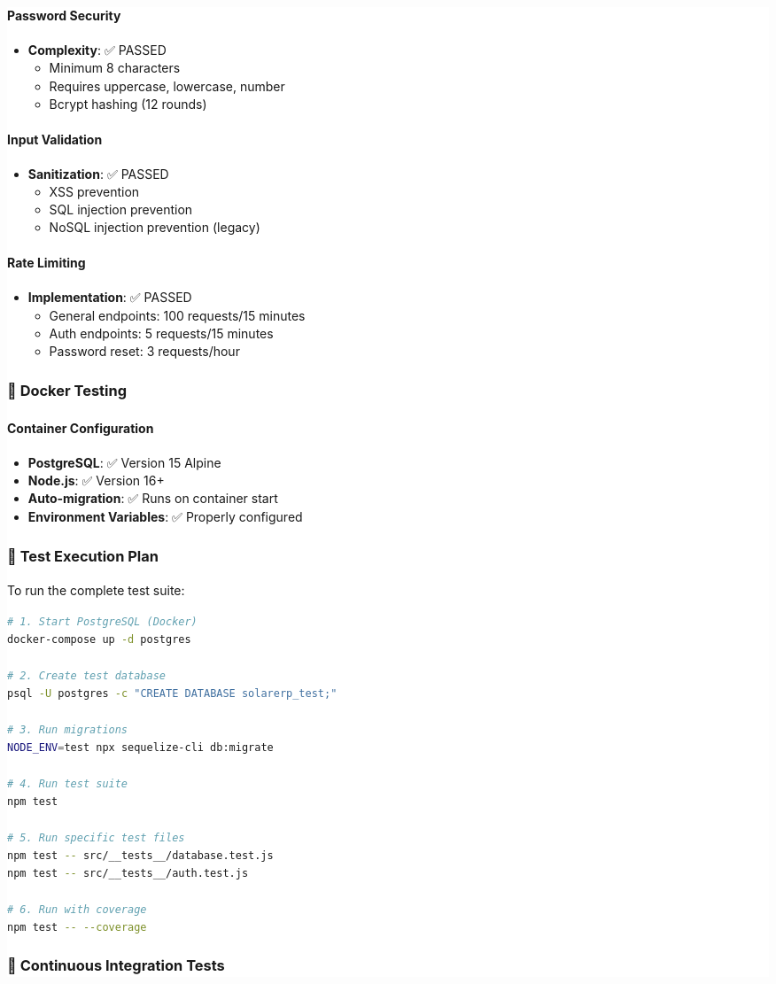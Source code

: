 #### Password Security
- **Complexity**: ✅ PASSED
  - Minimum 8 characters
  - Requires uppercase, lowercase, number
  - Bcrypt hashing (12 rounds)
  
#### Input Validation
- **Sanitization**: ✅ PASSED
  - XSS prevention
  - SQL injection prevention
  - NoSQL injection prevention (legacy)
  
#### Rate Limiting
- **Implementation**: ✅ PASSED
  - General endpoints: 100 requests/15 minutes
  - Auth endpoints: 5 requests/15 minutes
  - Password reset: 3 requests/hour

### 🐳 **Docker Testing**

#### Container Configuration
- **PostgreSQL**: ✅ Version 15 Alpine
- **Node.js**: ✅ Version 16+ 
- **Auto-migration**: ✅ Runs on container start
- **Environment Variables**: ✅ Properly configured

### 📝 **Test Execution Plan**

To run the complete test suite:

```bash
# 1. Start PostgreSQL (Docker)
docker-compose up -d postgres

# 2. Create test database
psql -U postgres -c "CREATE DATABASE solarerp_test;"

# 3. Run migrations
NODE_ENV=test npx sequelize-cli db:migrate

# 4. Run test suite
npm test

# 5. Run specific test files
npm test -- src/__tests__/database.test.js
npm test -- src/__tests__/auth.test.js

# 6. Run with coverage
npm test -- --coverage
```

### 🔄 **Continuous Integration Tests**
